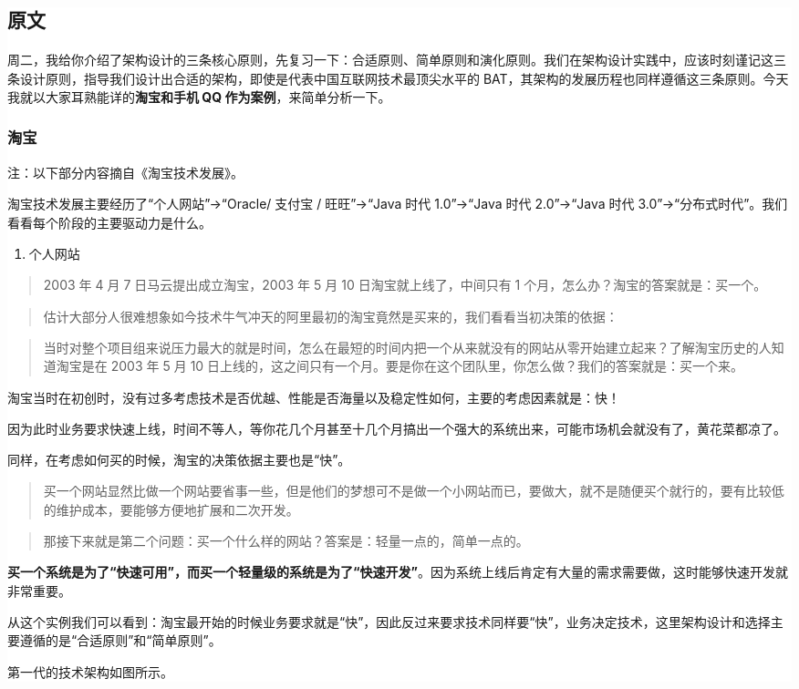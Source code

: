 ## 原文

周二，我给你介绍了架构设计的三条核心原则，先复习一下：合适原则、简单原则和演化原则。我们在架构设计实践中，应该时刻谨记这三条设计原则，指导我们设计出合适的架构，即使是代表中国互联网技术最顶尖水平的 BAT，其架构的发展历程也同样遵循这三条原则。今天我就以大家耳熟能详的**淘宝和手机 QQ 作为案例**，来简单分析一下。


### 淘宝

注：以下部分内容摘自《淘宝技术发展》。

淘宝技术发展主要经历了“个人网站”→“Oracle/ 支付宝 / 旺旺”→“Java 时代 1.0”→“Java 时代 2.0”→“Java 时代 3.0”→“分布式时代”。我们看看每个阶段的主要驱动力是什么。

1. 个人网站

> 2003 年 4 月 7 日马云提出成立淘宝，2003 年 5 月 10 日淘宝就上线了，中间只有 1 个月，怎么办？淘宝的答案就是：买一个。

> 估计大部分人很难想象如今技术牛气冲天的阿里最初的淘宝竟然是买来的，我们看看当初决策的依据：

> 当时对整个项目组来说压力最大的就是时间，怎么在最短的时间内把一个从来就没有的网站从零开始建立起来？了解淘宝历史的人知道淘宝是在 2003 年 5 月 10 日上线的，这之间只有一个月。要是你在这个团队里，你怎么做？我们的答案就是：买一个来。


淘宝当时在初创时，没有过多考虑技术是否优越、性能是否海量以及稳定性如何，主要的考虑因素就是：快！

因为此时业务要求快速上线，时间不等人，等你花几个月甚至十几个月搞出一个强大的系统出来，可能市场机会就没有了，黄花菜都凉了。

同样，在考虑如何买的时候，淘宝的决策依据主要也是“快”。

> 买一个网站显然比做一个网站要省事一些，但是他们的梦想可不是做一个小网站而已，要做大，就不是随便买个就行的，要有比较低的维护成本，要能够方便地扩展和二次开发。

> 那接下来就是第二个问题：买一个什么样的网站？答案是：轻量一点的，简单一点的。

**买一个系统是为了“快速可用”，而买一个轻量级的系统是为了“快速开发”**。因为系统上线后肯定有大量的需求需要做，这时能够快速开发就非常重要。

从这个实例我们可以看到：淘宝最开始的时候业务要求就是“快”，因此反过来要求技术同样要“快”，业务决定技术，这里架构设计和选择主要遵循的是“合适原则”和“简单原则”。

第一代的技术架构如图所示。
